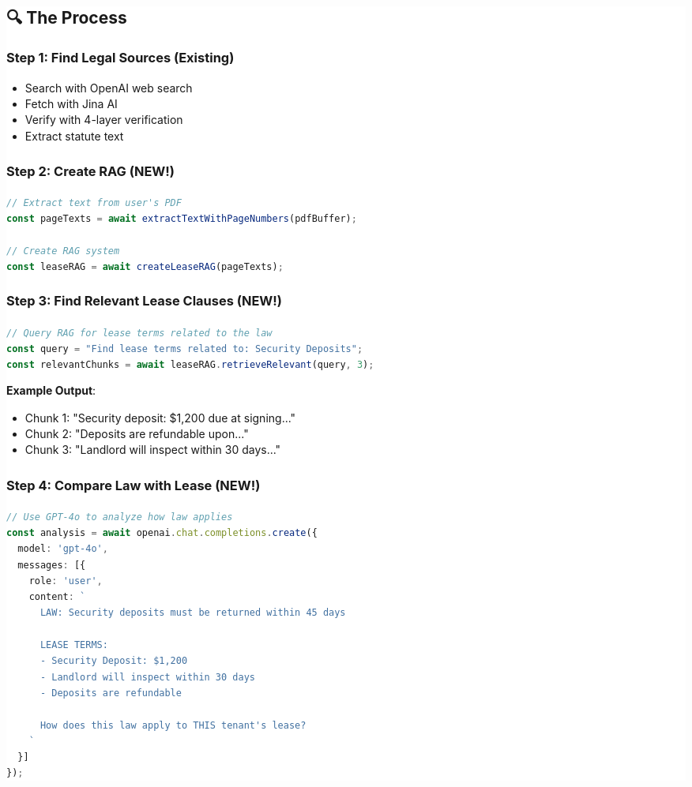 
## 🔍 The Process

### **Step 1: Find Legal Sources** (Existing)
- Search with OpenAI web search
- Fetch with Jina AI
- Verify with 4-layer verification
- Extract statute text

### **Step 2: Create RAG** (NEW!)
```typescript
// Extract text from user's PDF
const pageTexts = await extractTextWithPageNumbers(pdfBuffer);

// Create RAG system
const leaseRAG = await createLeaseRAG(pageTexts);
```

### **Step 3: Find Relevant Lease Clauses** (NEW!)
```typescript
// Query RAG for lease terms related to the law
const query = "Find lease terms related to: Security Deposits";
const relevantChunks = await leaseRAG.retrieveRelevant(query, 3);
```

**Example Output**:
- Chunk 1: "Security deposit: $1,200 due at signing..."
- Chunk 2: "Deposits are refundable upon..."
- Chunk 3: "Landlord will inspect within 30 days..."

### **Step 4: Compare Law with Lease** (NEW!)
```typescript
// Use GPT-4o to analyze how law applies
const analysis = await openai.chat.completions.create({
  model: 'gpt-4o',
  messages: [{
    role: 'user',
    content: `
      LAW: Security deposits must be returned within 45 days
      
      LEASE TERMS:
      - Security Deposit: $1,200
      - Landlord will inspect within 30 days
      - Deposits are refundable
      
      How does this law apply to THIS tenant's lease?
    `
  }]
});
```
